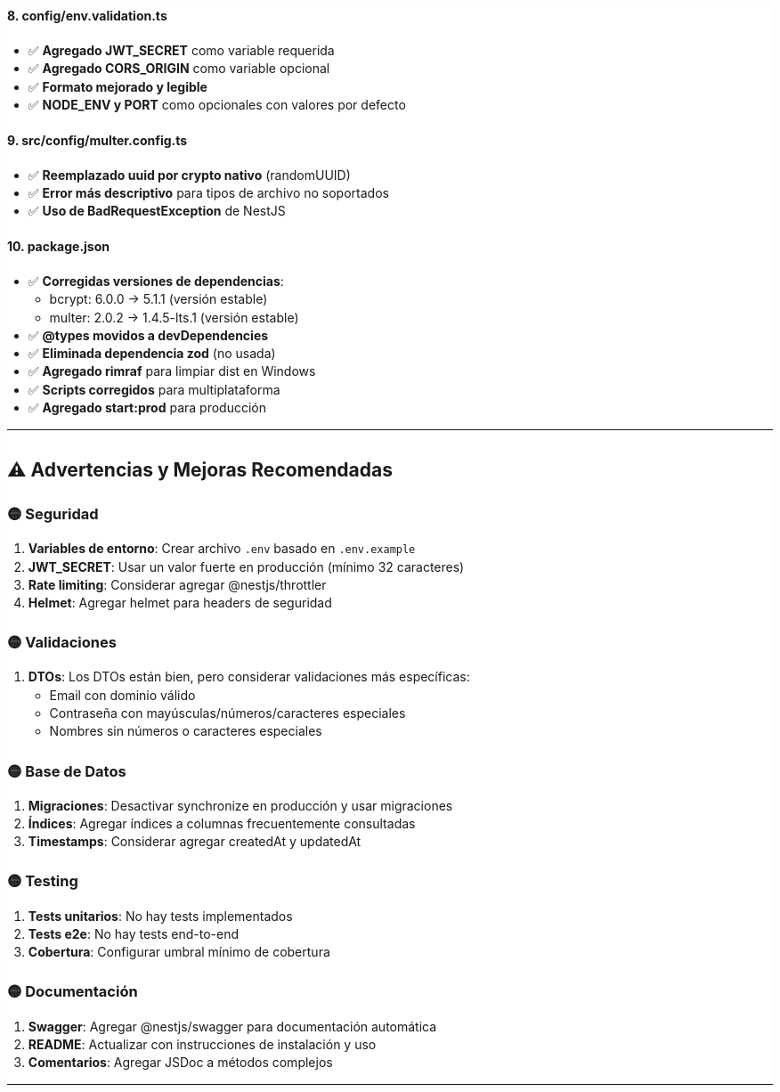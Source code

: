 #### 8. **config/env.validation.ts**
- ✅ **Agregado JWT_SECRET** como variable requerida
- ✅ **Agregado CORS_ORIGIN** como variable opcional
- ✅ **Formato mejorado y legible**
- ✅ **NODE_ENV y PORT** como opcionales con valores por defecto

#### 9. **src/config/multer.config.ts**
- ✅ **Reemplazado uuid por crypto nativo** (randomUUID)
- ✅ **Error más descriptivo** para tipos de archivo no soportados
- ✅ **Uso de BadRequestException** de NestJS

#### 10. **package.json**
- ✅ **Corregidas versiones de dependencias**:
  - bcrypt: 6.0.0 → 5.1.1 (versión estable)
  - multer: 2.0.2 → 1.4.5-lts.1 (versión estable)
- ✅ **@types movidos a devDependencies**
- ✅ **Eliminada dependencia zod** (no usada)
- ✅ **Agregado rimraf** para limpiar dist en Windows
- ✅ **Scripts corregidos** para multiplataforma
- ✅ **Agregado start:prod** para producción

---

## ⚠️ Advertencias y Mejoras Recomendadas

### 🟡 Seguridad
1. **Variables de entorno**: Crear archivo `.env` basado en `.env.example`
2. **JWT_SECRET**: Usar un valor fuerte en producción (mínimo 32 caracteres)
3. **Rate limiting**: Considerar agregar @nestjs/throttler
4. **Helmet**: Agregar helmet para headers de seguridad

### 🟡 Validaciones
1. **DTOs**: Los DTOs están bien, pero considerar validaciones más específicas:
   - Email con dominio válido
   - Contraseña con mayúsculas/números/caracteres especiales
   - Nombres sin números o caracteres especiales

### 🟡 Base de Datos
1. **Migraciones**: Desactivar synchronize en producción y usar migraciones
2. **Índices**: Agregar índices a columnas frecuentemente consultadas
3. **Timestamps**: Considerar agregar createdAt y updatedAt

### 🟡 Testing
1. **Tests unitarios**: No hay tests implementados
2. **Tests e2e**: No hay tests end-to-end
3. **Cobertura**: Configurar umbral mínimo de cobertura

### 🟡 Documentación
1. **Swagger**: Agregar @nestjs/swagger para documentación automática
2. **README**: Actualizar con instrucciones de instalación y uso
3. **Comentarios**: Agregar JSDoc a métodos complejos

---